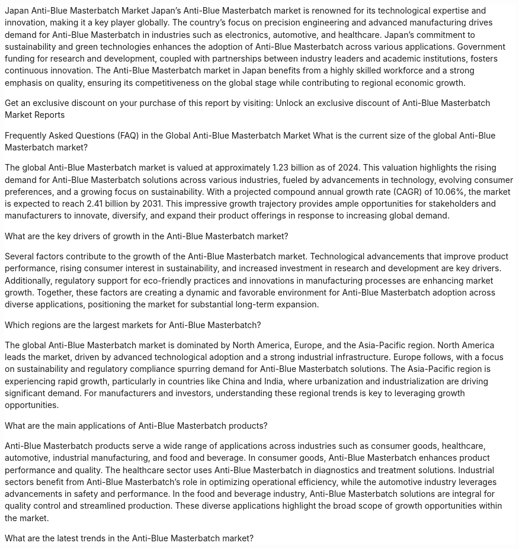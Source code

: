 Japan Anti-Blue Masterbatch Market
Japan’s Anti-Blue Masterbatch market is renowned for its technological expertise and innovation, making it a key player globally. The country’s focus on precision engineering and advanced manufacturing drives demand for Anti-Blue Masterbatch in industries such as electronics, automotive, and healthcare. Japan’s commitment to sustainability and green technologies enhances the adoption of Anti-Blue Masterbatch across various applications. Government funding for research and development, coupled with partnerships between industry leaders and academic institutions, fosters continuous innovation. The Anti-Blue Masterbatch market in Japan benefits from a highly skilled workforce and a strong emphasis on quality, ensuring its competitiveness on the global stage while contributing to regional economic growth.

Get an exclusive discount on your purchase of this report by visiting: Unlock an exclusive discount of Anti-Blue Masterbatch Market Reports 

Frequently Asked Questions (FAQ) in the Global Anti-Blue Masterbatch Market
What is the current size of the global Anti-Blue Masterbatch market?

The global Anti-Blue Masterbatch market is valued at approximately 1.23 billion as of 2024. This valuation highlights the rising demand for Anti-Blue Masterbatch solutions across various industries, fueled by advancements in technology, evolving consumer preferences, and a growing focus on sustainability. With a projected compound annual growth rate (CAGR) of 10.06%, the market is expected to reach 2.41 billion by 2031. This impressive growth trajectory provides ample opportunities for stakeholders and manufacturers to innovate, diversify, and expand their product offerings in response to increasing global demand.

What are the key drivers of growth in the Anti-Blue Masterbatch market?

Several factors contribute to the growth of the Anti-Blue Masterbatch market. Technological advancements that improve product performance, rising consumer interest in sustainability, and increased investment in research and development are key drivers. Additionally, regulatory support for eco-friendly practices and innovations in manufacturing processes are enhancing market growth. Together, these factors are creating a dynamic and favorable environment for Anti-Blue Masterbatch adoption across diverse applications, positioning the market for substantial long-term expansion.

Which regions are the largest markets for Anti-Blue Masterbatch?

The global Anti-Blue Masterbatch market is dominated by North America, Europe, and the Asia-Pacific region. North America leads the market, driven by advanced technological adoption and a strong industrial infrastructure. Europe follows, with a focus on sustainability and regulatory compliance spurring demand for Anti-Blue Masterbatch solutions. The Asia-Pacific region is experiencing rapid growth, particularly in countries like China and India, where urbanization and industrialization are driving significant demand. For manufacturers and investors, understanding these regional trends is key to leveraging growth opportunities.

What are the main applications of Anti-Blue Masterbatch products?

Anti-Blue Masterbatch products serve a wide range of applications across industries such as consumer goods, healthcare, automotive, industrial manufacturing, and food and beverage. In consumer goods, Anti-Blue Masterbatch enhances product performance and quality. The healthcare sector uses Anti-Blue Masterbatch in diagnostics and treatment solutions. Industrial sectors benefit from Anti-Blue Masterbatch’s role in optimizing operational efficiency, while the automotive industry leverages advancements in safety and performance. In the food and beverage industry, Anti-Blue Masterbatch solutions are integral for quality control and streamlined production. These diverse applications highlight the broad scope of growth opportunities within the market.

What are the latest trends in the Anti-Blue Masterbatch market?
